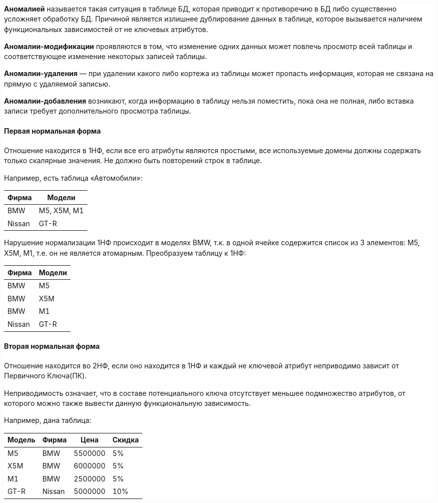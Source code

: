 **Аномалией** называется такая ситуация в таблице БД, которая приводит к противоречию в БД либо существенно усложняет обработку БД. Причиной является излишнее дублирование данных в таблице, которое вызывается наличием функциональных зависимостей от не ключевых атрибутов.  
  
**Аномалии-модификации** проявляются в том, что изменение одних данных может повлечь просмотр всей таблицы и соответствующее изменение некоторых записей таблицы.  
  
**Аномалии-удаления** — при удалении какого либо кортежа из таблицы может пропасть информация, которая не связана на прямую с удаляемой записью.  
  
**Аномалии-добавления** возникают, когда информацию в таблицу нельзя поместить, пока она не полная, либо вставка записи требует дополнительного просмотра таблицы.  
  

#### Первая нормальная форма

  
Отношение находится в 1НФ, если все его атрибуты являются простыми, все используемые домены должны содержать только скалярные значения. Не должно быть повторений строк в таблице.  
  
Например, есть таблица «Автомобили»:  
  

| Фирма | Модели |
| --- | --- |
| BMW | M5, X5M, M1 |
| Nissan | GT-R |

  
Нарушение нормализации 1НФ происходит в моделях BMW, т.к. в одной ячейке содержится список из 3 элементов: M5, X5M, M1, т.е. он не является атомарным. Преобразуем таблицу к 1НФ:  

| Фирма | Модели |
| --- | --- |
| BMW | M5 |
| BMW | X5M |
| BMW | M1 |
| Nissan | GT-R |

  

#### Вторая нормальная форма

  
Отношение находится во 2НФ, если оно находится в 1НФ и каждый не ключевой атрибут неприводимо зависит от Первичного Ключа(ПК).  
  
Неприводимость означает, что в составе потенциального ключа отсутствует меньшее подмножество атрибутов, от которого можно также вывести данную функциональную зависимость.  
  
Например, дана таблица:  
  

| Модель | Фирма | Цена | Скидка |
| --- | --- | --- | --- |
| M5 | BMW | 5500000 | 5% |
| X5M | BMW | 6000000 | 5% |
| M1 | BMW | 2500000 | 5% |
| GT-R | Nissan | 5000000 | 10% |
